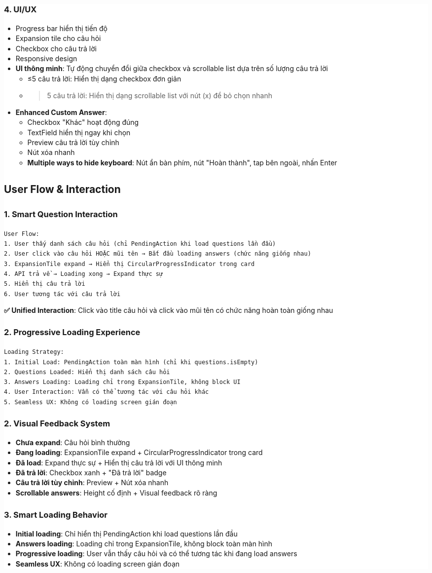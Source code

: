 ### 4. UI/UX
- Progress bar hiển thị tiến độ
- Expansion tile cho câu hỏi
- Checkbox cho câu trả lời
- Responsive design
- **UI thông minh**: Tự động chuyển đổi giữa checkbox và scrollable list dựa trên số lượng câu trả lời
  - ≤5 câu trả lời: Hiển thị dạng checkbox đơn giản
  - >5 câu trả lời: Hiển thị dạng scrollable list với nút (x) để bỏ chọn nhanh
- **Enhanced Custom Answer**: 
  - Checkbox "Khác" hoạt động đúng
  - TextField hiển thị ngay khi chọn
  - Preview câu trả lời tùy chỉnh
  - Nút xóa nhanh
  - **Multiple ways to hide keyboard**: Nút ẩn bàn phím, nút "Hoàn thành", tap bên ngoài, nhấn Enter

## User Flow & Interaction

### 1. Smart Question Interaction
```
User Flow:
1. User thấy danh sách câu hỏi (chỉ PendingAction khi load questions lần đầu)
2. User click vào câu hỏi HOẶC mũi tên → Bắt đầu loading answers (chức năng giống nhau)
3. ExpansionTile expand → Hiển thị CircularProgressIndicator trong card
4. API trả về → Loading xong → Expand thực sự
5. Hiển thị câu trả lời
6. User tương tác với câu trả lời
```

**✅ Unified Interaction**: Click vào title câu hỏi và click vào mũi tên có chức năng hoàn toàn giống nhau

### 2. Progressive Loading Experience
```
Loading Strategy:
1. Initial Load: PendingAction toàn màn hình (chỉ khi questions.isEmpty)
2. Questions Loaded: Hiển thị danh sách câu hỏi
3. Answers Loading: Loading chỉ trong ExpansionTile, không block UI
4. User Interaction: Vẫn có thể tương tác với câu hỏi khác
5. Seamless UX: Không có loading screen gián đoạn
```

### 2. Visual Feedback System
- **Chưa expand**: Câu hỏi bình thường
- **Đang loading**: ExpansionTile expand + CircularProgressIndicator trong card
- **Đã load**: Expand thực sự + Hiển thị câu trả lời với UI thông minh
- **Đã trả lời**: Checkbox xanh + "Đã trả lời" badge
- **Câu trả lời tùy chỉnh**: Preview + Nút xóa nhanh
- **Scrollable answers**: Height cố định + Visual feedback rõ ràng

### 3. Smart Loading Behavior
- **Initial loading**: Chỉ hiển thị PendingAction khi load questions lần đầu
- **Answers loading**: Loading chỉ trong ExpansionTile, không block toàn màn hình
- **Progressive loading**: User vẫn thấy câu hỏi và có thể tương tác khi đang load answers
- **Seamless UX**: Không có loading screen gián đoạn
